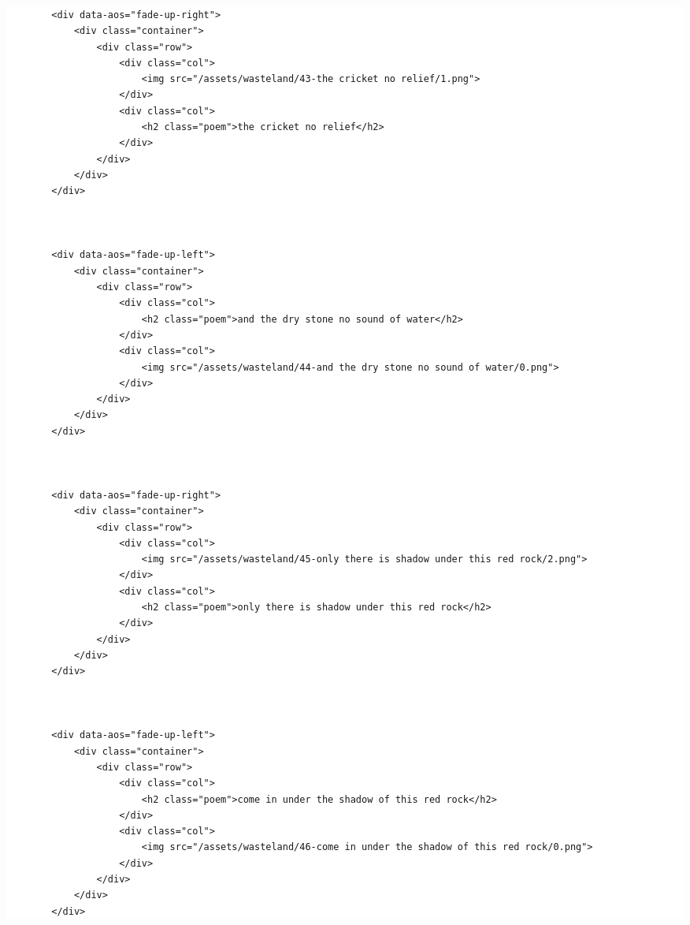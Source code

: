            
            
            <div data-aos="fade-up-right">
                <div class="container">
                    <div class="row">
                        <div class="col">
                            <img src="/assets/wasteland/43-the cricket no relief/1.png">
                        </div>
                        <div class="col">
                            <h2 class="poem">the cricket no relief</h2>
                        </div>
                    </div>
                </div>
            </div>
            
            
            
            <div data-aos="fade-up-left">
                <div class="container">
                    <div class="row">
                        <div class="col">
                            <h2 class="poem">and the dry stone no sound of water</h2>
                        </div>
                        <div class="col">
                            <img src="/assets/wasteland/44-and the dry stone no sound of water/0.png">
                        </div>
                    </div>
                </div>
            </div>
            
            
            
            <div data-aos="fade-up-right">
                <div class="container">
                    <div class="row">
                        <div class="col">
                            <img src="/assets/wasteland/45-only there is shadow under this red rock/2.png">
                        </div>
                        <div class="col">
                            <h2 class="poem">only there is shadow under this red rock</h2>
                        </div>
                    </div>
                </div>
            </div>
            
            
            
            <div data-aos="fade-up-left">
                <div class="container">
                    <div class="row">
                        <div class="col">
                            <h2 class="poem">come in under the shadow of this red rock</h2>
                        </div>
                        <div class="col">
                            <img src="/assets/wasteland/46-come in under the shadow of this red rock/0.png">
                        </div>
                    </div>
                </div>
            </div>
            